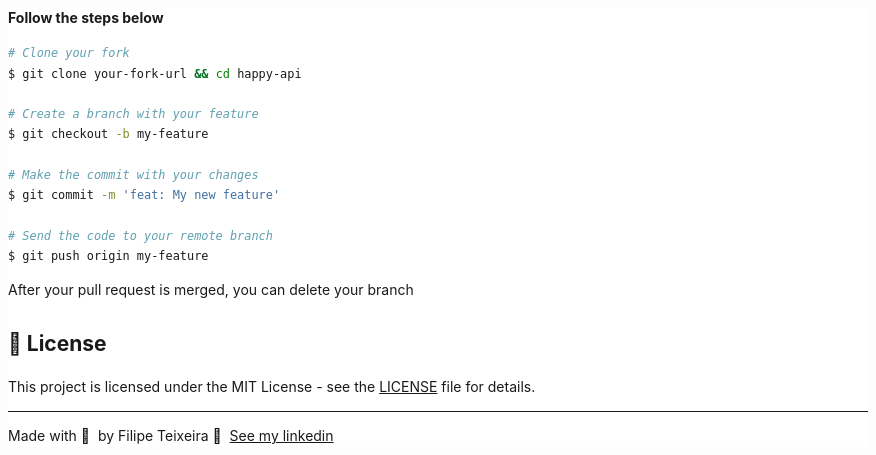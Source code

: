 **Follow the steps below**

```bash
# Clone your fork
$ git clone your-fork-url && cd happy-api

# Create a branch with your feature
$ git checkout -b my-feature

# Make the commit with your changes
$ git commit -m 'feat: My new feature'

# Send the code to your remote branch
$ git push origin my-feature
```

After your pull request is merged, you can delete your branch

## 📝 License

This project is licensed under the MIT License - see the [LICENSE](LICENSE) file for details.

---

Made with 💜&nbsp; by Filipe Teixeira 👋 &nbsp;[See my linkedin](https://www.linkedin.com/in/filipebteixeira98/)
